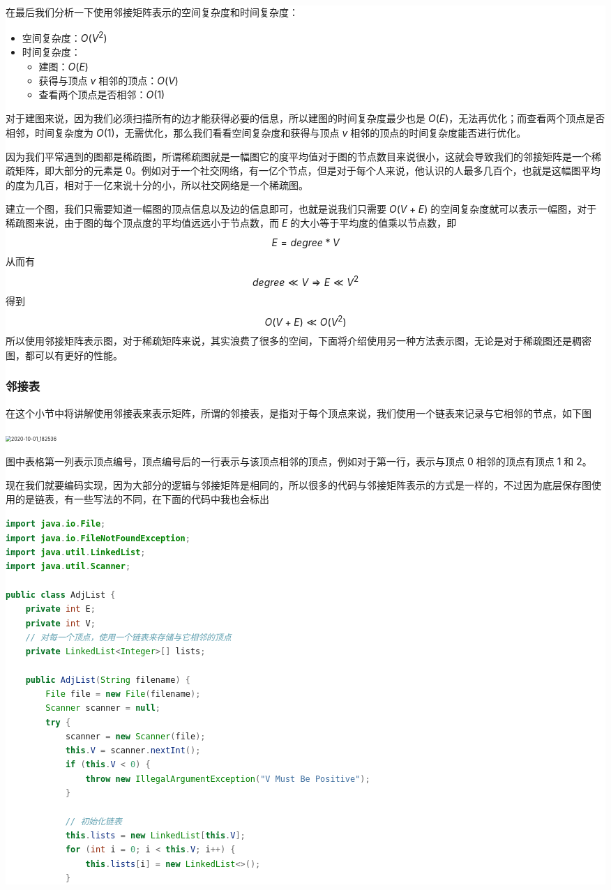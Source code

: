 在最后我们分析一下使用邻接矩阵表示的空间复杂度和时间复杂度：

- 空间复杂度：$O(V^2)$
- 时间复杂度：
  - 建图：$O(E)$
  - 获得与顶点 $v$ 相邻的顶点：$O(V)$
  - 查看两个顶点是否相邻：$O(1)$

对于建图来说，因为我们必须扫描所有的边才能获得必要的信息，所以建图的时间复杂度最少也是 $O(E)$，无法再优化；而查看两个顶点是否相邻，时间复杂度为 $O(1)$，无需优化，那么我们看看空间复杂度和获得与顶点 $v$ 相邻的顶点的时间复杂度能否进行优化。

因为我们平常遇到的图都是稀疏图，所谓稀疏图就是一幅图它的度平均值对于图的节点数目来说很小，这就会导致我们的邻接矩阵是一个稀疏矩阵，即大部分的元素是 $0$。例如对于一个社交网络，有一亿个节点，但是对于每个人来说，他认识的人最多几百个，也就是这幅图平均的度为几百，相对于一亿来说十分的小，所以社交网络是一个稀疏图。

建立一个图，我们只需要知道一幅图的顶点信息以及边的信息即可，也就是说我们只需要 $O(V + E)$ 的空间复杂度就可以表示一幅图，对于稀疏图来说，由于图的每个顶点度的平均值远远小于节点数，而 $E$ 的大小等于平均度的值乘以节点数，即
$$
E = degree * V
$$
从而有
$$
degree \ll V \Rightarrow E \ll V^2
$$
得到
$$
O(V + E) \ll O(V^2)
$$
所以使用邻接矩阵表示图，对于稀疏矩阵来说，其实浪费了很多的空间，下面将介绍使用另一种方法表示图，无论是对于稀疏图还是稠密图，都可以有更好的性能。

### 邻接表

在这个小节中将讲解使用邻接表来表示矩阵，所谓的邻接表，是指对于每个顶点来说，我们使用一个链表来记录与它相邻的节点，如下图

<img src="https://gitee.com/lastknightcoder/blogimage/raw/master/20201001182601.jpg" alt="2020-10-01_182536" style="zoom:50%;" />

图中表格第一列表示顶点编号，顶点编号后的一行表示与该顶点相邻的顶点，例如对于第一行，表示与顶点 $0$ 相邻的顶点有顶点 $1$ 和 $2$。

现在我们就要编码实现，因为大部分的逻辑与邻接矩阵是相同的，所以很多的代码与邻接矩阵表示的方式是一样的，不过因为底层保存图使用的是链表，有一些写法的不同，在下面的代码中我也会标出

```java
import java.io.File;
import java.io.FileNotFoundException;
import java.util.LinkedList;
import java.util.Scanner;

public class AdjList {
    private int E;
    private int V;
    // 对每一个顶点，使用一个链表来存储与它相邻的顶点
    private LinkedList<Integer>[] lists;

    public AdjList(String filename) {
        File file = new File(filename);
        Scanner scanner = null;
        try {
            scanner = new Scanner(file);
            this.V = scanner.nextInt();
            if (this.V < 0) {
                throw new IllegalArgumentException("V Must Be Positive");
            }

            // 初始化链表
            this.lists = new LinkedList[this.V];
            for (int i = 0; i < this.V; i++) {
                this.lists[i] = new LinkedList<>();
            }

```